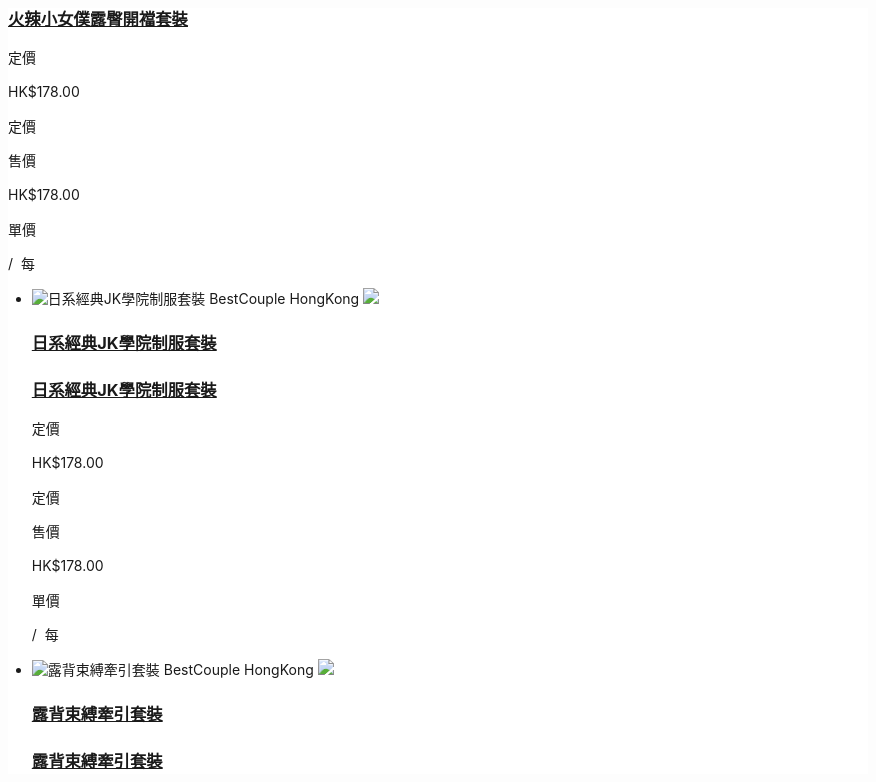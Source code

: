   ### [火辣小女僕露臀開襠套裝](/products/%E7%81%AB%E8%BE%A3%E5%B0%8F%E5%A5%B3%E5%83%95%E9%9C%B2%E8%87%80%E9%96%8B%E8%A5%A0%E5%A5%97%E8%A3%9D)

  定價

  HK$178.00

  定價


  售價

  HK$178.00

  單價


  /
   每
* ![日系經典JK學院制服套裝 BestCouple HongKong](//bestcouplestore.com/cdn/shop/files/6771_10.jpg?v=1741902856&width=533)
  ![](//bestcouplestore.com/cdn/shop/files/6771_07.jpg?v=1741902850&width=533)

  ### [日系經典JK學院制服套裝](/products/%E6%97%A5%E7%B3%BB%E7%B6%93%E5%85%B8jk%E5%AD%B8%E9%99%A2%E5%88%B6%E6%9C%8D%E5%A5%97%E8%A3%9D)

  ### [日系經典JK學院制服套裝](/products/%E6%97%A5%E7%B3%BB%E7%B6%93%E5%85%B8jk%E5%AD%B8%E9%99%A2%E5%88%B6%E6%9C%8D%E5%A5%97%E8%A3%9D)

  定價

  HK$178.00

  定價


  售價

  HK$178.00

  單價


  /
   每
* ![露背束縛牽引套裝 BestCouple HongKong](//bestcouplestore.com/cdn/shop/files/5592_01.jpg?v=1741902866&width=533)
  ![](//bestcouplestore.com/cdn/shop/files/5592_07.jpg?v=1741902875&width=533)

  ### [露背束縛牽引套裝](/products/%E9%9C%B2%E8%83%8C%E6%9D%9F%E7%B8%9B%E7%89%BD%E5%BC%95%E5%A5%97%E8%A3%9D)

  ### [露背束縛牽引套裝](/products/%E9%9C%B2%E8%83%8C%E6%9D%9F%E7%B8%9B%E7%89%BD%E5%BC%95%E5%A5%97%E8%A3%9D)
